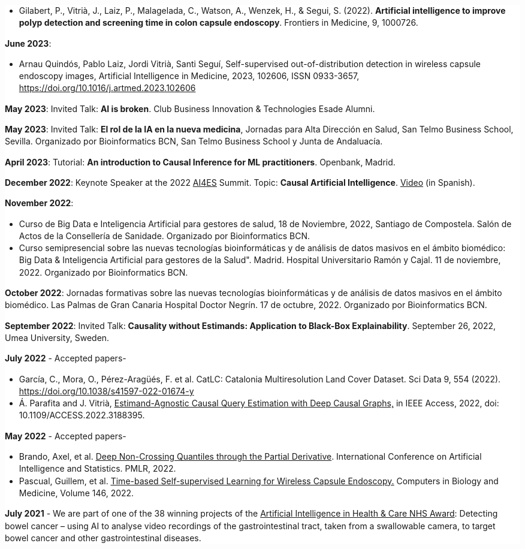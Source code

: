 + Gilabert, P., Vitrià, J., Laiz, P., Malagelada, C., Watson, A., Wenzek, H., & Segui, S. (2022). **Artificial intelligence to improve polyp detection and screening time in colon capsule endoscopy**. Frontiers in Medicine, 9, 1000726.

**June 2023**:
+ Arnau Quindós, Pablo Laiz, Jordi Vitrià, Santi Seguí, Self-supervised out-of-distribution detection in wireless capsule endoscopy images,
Artificial Intelligence in Medicine, 2023, 102606, ISSN 0933-3657, https://doi.org/10.1016/j.artmed.2023.102606

**May 2023**: Invited Talk: **AI is broken**. Club Business Innovation & Technologies Esade Alumni.

**May 2023**: Invited Talk: **El rol de la IA en la nueva medicina**, Jornadas para Alta Dirección en Salud, San Telmo Business School, Sevilla. Organizado por Bioinformatics BCN, San Telmo Business School y Junta de Andaluacía.

**April 2023**: Tutorial: **An introduction to Causal Inference for ML practitioners**. Openbank, Madrid.

**December 2022**: Keynote Speaker at the 2022 <u><a href="https://www.ai4es.com/">AI4ES</a></u> Summit. Topic: **Causal Artificial Intelligence**. <u><a href="https://www.youtube.com/watch?v=gdCE59IKiyA&t=1s">Video</a></u> (in Spanish). 

**November 2022**: 
+ Curso de Big Data e Inteligencia Artificial para gestores de salud, 18 de Noviembre, 2022, 
Santiago de Compostela. Salón de Actos de la Consellería de Sanidade. Organizado por Bioinformatics BCN.
+ Curso semipresencial sobre las nuevas tecnologías bioinformáticas y de análisis de datos masivos en el ámbito biomédico: Big Data &
Inteligencia Artificial para gestores de la Salud". Madrid.  Hospital Universitario Ramón y Cajal. 11 de noviembre, 2022. Organizado por Bioinformatics BCN.

**October 2022**: Jornadas formativas sobre las nuevas tecnologías bioinformáticas y de análisis de datos masivos en el ámbito biomédico. Las Palmas de Gran Canaria
Hospital Doctor Negrín.  17 de octubre, 2022. Organizado por Bioinformatics BCN.

**September 2022**: Invited Talk: **Causality without Estimands: Application to Black-Box Explainability**. September 26, 2022, Umea University, Sweden.

**July 2022** - Accepted papers-
+ García, C., Mora, O., Pérez-Aragüés, F. et al. CatLC: Catalonia Multiresolution Land Cover Dataset. Sci Data 9, 554 (2022). https://doi.org/10.1038/s41597-022-01674-y
+ Á. Parafita and J. Vitrià, <u><a href="https://ieeexplore.ieee.org/document/9815055"> Estimand-Agnostic Causal Query Estimation with Deep Causal Graphs,</a></u> in IEEE Access, 2022, doi: 10.1109/ACCESS.2022.3188395.

**May 2022** - Accepted papers-

+ Brando, Axel, et al. <u><a href="https://proceedings.mlr.press/v151/brando22a.html"> Deep Non-Crossing Quantiles through the Partial Derivative</a></u>. International Conference on Artificial Intelligence and Statistics. PMLR, 2022.
+ Pascual, Guillem, et al. <u><a href="https://authors.elsevier.com/c/1f8F62OYd01i7"> Time-based Self-supervised Learning for Wireless Capsule Endoscopy.</a></u> Computers in Biology and Medicine, Volume 146, 2022.


**July 2021** - We are part of one of the 38 winning projects of the [Artificial Intelligence in Health & Care NHS Award](https://www.gov.uk/government/news/36-million-boost-for-ai-technologies-to-revolutionise-nhs-care): Detecting bowel cancer – using AI to analyse video recordings of the gastrointestinal tract, taken from a swallowable camera, to target bowel cancer and other gastrointestinal diseases.
